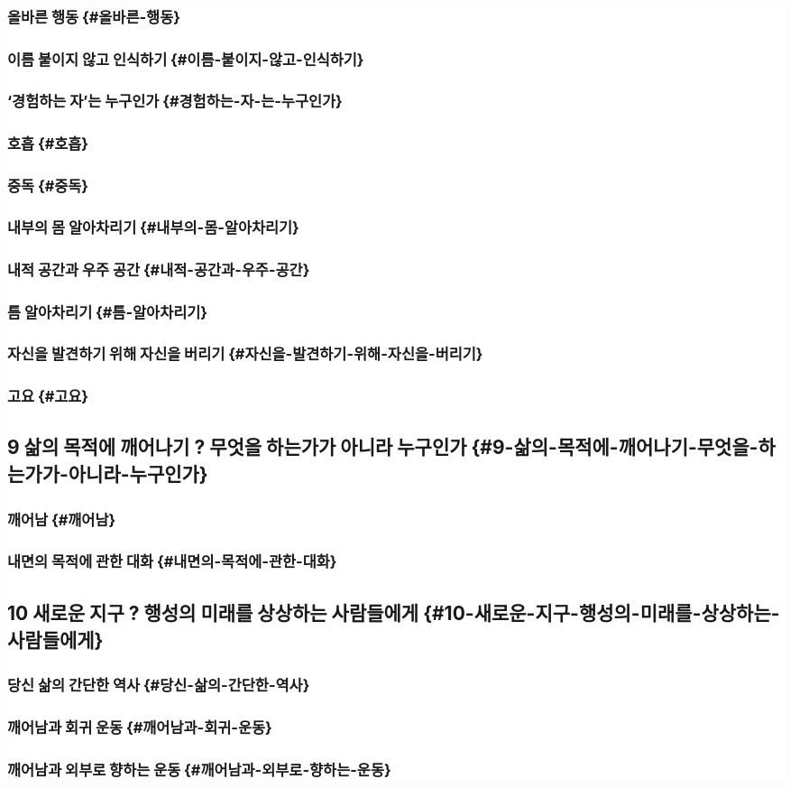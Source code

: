 
### 올바른 행동 {#올바른-행동}


### 이름 붙이지 않고 인식하기 {#이름-붙이지-않고-인식하기}


### ‘경험하는 자’는 누구인가 {#경험하는-자-는-누구인가}


### 호흡 {#호흡}


### 중독 {#중독}


### 내부의 몸 알아차리기 {#내부의-몸-알아차리기}


### 내적 공간과 우주 공간 {#내적-공간과-우주-공간}


### 틈 알아차리기 {#틈-알아차리기}


### 자신을 발견하기 위해 자신을 버리기 {#자신을-발견하기-위해-자신을-버리기}


### 고요 {#고요}


## 9 삶의 목적에 깨어나기 ? 무엇을 하는가가 아니라 누구인가 {#9-삶의-목적에-깨어나기-무엇을-하는가가-아니라-누구인가}


### 깨어남 {#깨어남}


### 내면의 목적에 관한 대화 {#내면의-목적에-관한-대화}


## 10 새로운 지구 ? 행성의 미래를 상상하는 사람들에게 {#10-새로운-지구-행성의-미래를-상상하는-사람들에게}


### 당신 삶의 간단한 역사 {#당신-삶의-간단한-역사}


### 깨어남과 회귀 운동 {#깨어남과-회귀-운동}


### 깨어남과 외부로 향하는 운동 {#깨어남과-외부로-향하는-운동}

